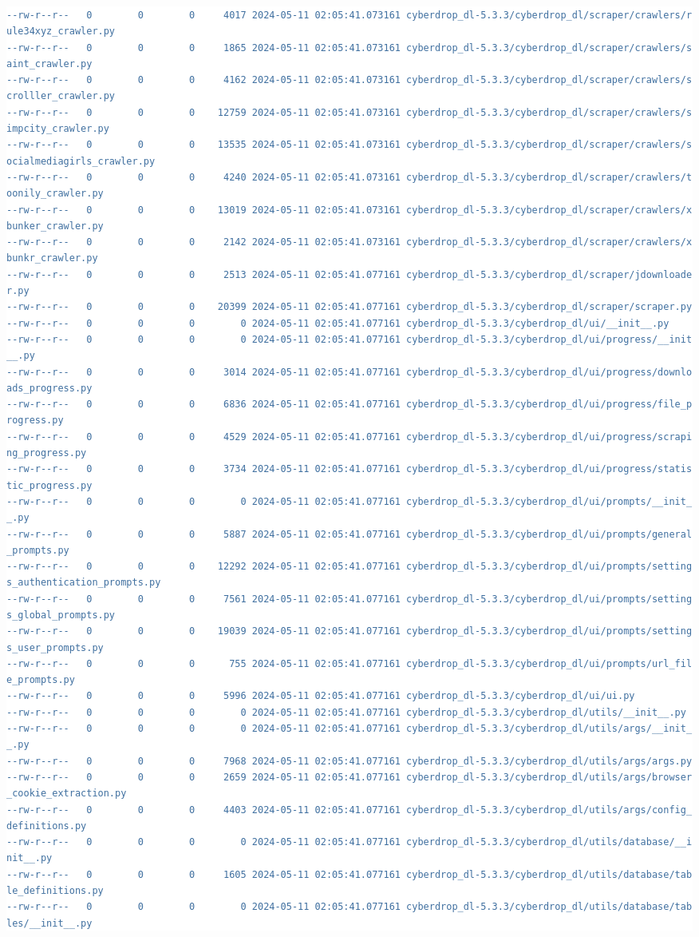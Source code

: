 ```diff
--rw-r--r--   0        0        0     4017 2024-05-11 02:05:41.073161 cyberdrop_dl-5.3.3/cyberdrop_dl/scraper/crawlers/rule34xyz_crawler.py
--rw-r--r--   0        0        0     1865 2024-05-11 02:05:41.073161 cyberdrop_dl-5.3.3/cyberdrop_dl/scraper/crawlers/saint_crawler.py
--rw-r--r--   0        0        0     4162 2024-05-11 02:05:41.073161 cyberdrop_dl-5.3.3/cyberdrop_dl/scraper/crawlers/scrolller_crawler.py
--rw-r--r--   0        0        0    12759 2024-05-11 02:05:41.073161 cyberdrop_dl-5.3.3/cyberdrop_dl/scraper/crawlers/simpcity_crawler.py
--rw-r--r--   0        0        0    13535 2024-05-11 02:05:41.073161 cyberdrop_dl-5.3.3/cyberdrop_dl/scraper/crawlers/socialmediagirls_crawler.py
--rw-r--r--   0        0        0     4240 2024-05-11 02:05:41.073161 cyberdrop_dl-5.3.3/cyberdrop_dl/scraper/crawlers/toonily_crawler.py
--rw-r--r--   0        0        0    13019 2024-05-11 02:05:41.073161 cyberdrop_dl-5.3.3/cyberdrop_dl/scraper/crawlers/xbunker_crawler.py
--rw-r--r--   0        0        0     2142 2024-05-11 02:05:41.073161 cyberdrop_dl-5.3.3/cyberdrop_dl/scraper/crawlers/xbunkr_crawler.py
--rw-r--r--   0        0        0     2513 2024-05-11 02:05:41.077161 cyberdrop_dl-5.3.3/cyberdrop_dl/scraper/jdownloader.py
--rw-r--r--   0        0        0    20399 2024-05-11 02:05:41.077161 cyberdrop_dl-5.3.3/cyberdrop_dl/scraper/scraper.py
--rw-r--r--   0        0        0        0 2024-05-11 02:05:41.077161 cyberdrop_dl-5.3.3/cyberdrop_dl/ui/__init__.py
--rw-r--r--   0        0        0        0 2024-05-11 02:05:41.077161 cyberdrop_dl-5.3.3/cyberdrop_dl/ui/progress/__init__.py
--rw-r--r--   0        0        0     3014 2024-05-11 02:05:41.077161 cyberdrop_dl-5.3.3/cyberdrop_dl/ui/progress/downloads_progress.py
--rw-r--r--   0        0        0     6836 2024-05-11 02:05:41.077161 cyberdrop_dl-5.3.3/cyberdrop_dl/ui/progress/file_progress.py
--rw-r--r--   0        0        0     4529 2024-05-11 02:05:41.077161 cyberdrop_dl-5.3.3/cyberdrop_dl/ui/progress/scraping_progress.py
--rw-r--r--   0        0        0     3734 2024-05-11 02:05:41.077161 cyberdrop_dl-5.3.3/cyberdrop_dl/ui/progress/statistic_progress.py
--rw-r--r--   0        0        0        0 2024-05-11 02:05:41.077161 cyberdrop_dl-5.3.3/cyberdrop_dl/ui/prompts/__init__.py
--rw-r--r--   0        0        0     5887 2024-05-11 02:05:41.077161 cyberdrop_dl-5.3.3/cyberdrop_dl/ui/prompts/general_prompts.py
--rw-r--r--   0        0        0    12292 2024-05-11 02:05:41.077161 cyberdrop_dl-5.3.3/cyberdrop_dl/ui/prompts/settings_authentication_prompts.py
--rw-r--r--   0        0        0     7561 2024-05-11 02:05:41.077161 cyberdrop_dl-5.3.3/cyberdrop_dl/ui/prompts/settings_global_prompts.py
--rw-r--r--   0        0        0    19039 2024-05-11 02:05:41.077161 cyberdrop_dl-5.3.3/cyberdrop_dl/ui/prompts/settings_user_prompts.py
--rw-r--r--   0        0        0      755 2024-05-11 02:05:41.077161 cyberdrop_dl-5.3.3/cyberdrop_dl/ui/prompts/url_file_prompts.py
--rw-r--r--   0        0        0     5996 2024-05-11 02:05:41.077161 cyberdrop_dl-5.3.3/cyberdrop_dl/ui/ui.py
--rw-r--r--   0        0        0        0 2024-05-11 02:05:41.077161 cyberdrop_dl-5.3.3/cyberdrop_dl/utils/__init__.py
--rw-r--r--   0        0        0        0 2024-05-11 02:05:41.077161 cyberdrop_dl-5.3.3/cyberdrop_dl/utils/args/__init__.py
--rw-r--r--   0        0        0     7968 2024-05-11 02:05:41.077161 cyberdrop_dl-5.3.3/cyberdrop_dl/utils/args/args.py
--rw-r--r--   0        0        0     2659 2024-05-11 02:05:41.077161 cyberdrop_dl-5.3.3/cyberdrop_dl/utils/args/browser_cookie_extraction.py
--rw-r--r--   0        0        0     4403 2024-05-11 02:05:41.077161 cyberdrop_dl-5.3.3/cyberdrop_dl/utils/args/config_definitions.py
--rw-r--r--   0        0        0        0 2024-05-11 02:05:41.077161 cyberdrop_dl-5.3.3/cyberdrop_dl/utils/database/__init__.py
--rw-r--r--   0        0        0     1605 2024-05-11 02:05:41.077161 cyberdrop_dl-5.3.3/cyberdrop_dl/utils/database/table_definitions.py
--rw-r--r--   0        0        0        0 2024-05-11 02:05:41.077161 cyberdrop_dl-5.3.3/cyberdrop_dl/utils/database/tables/__init__.py
```